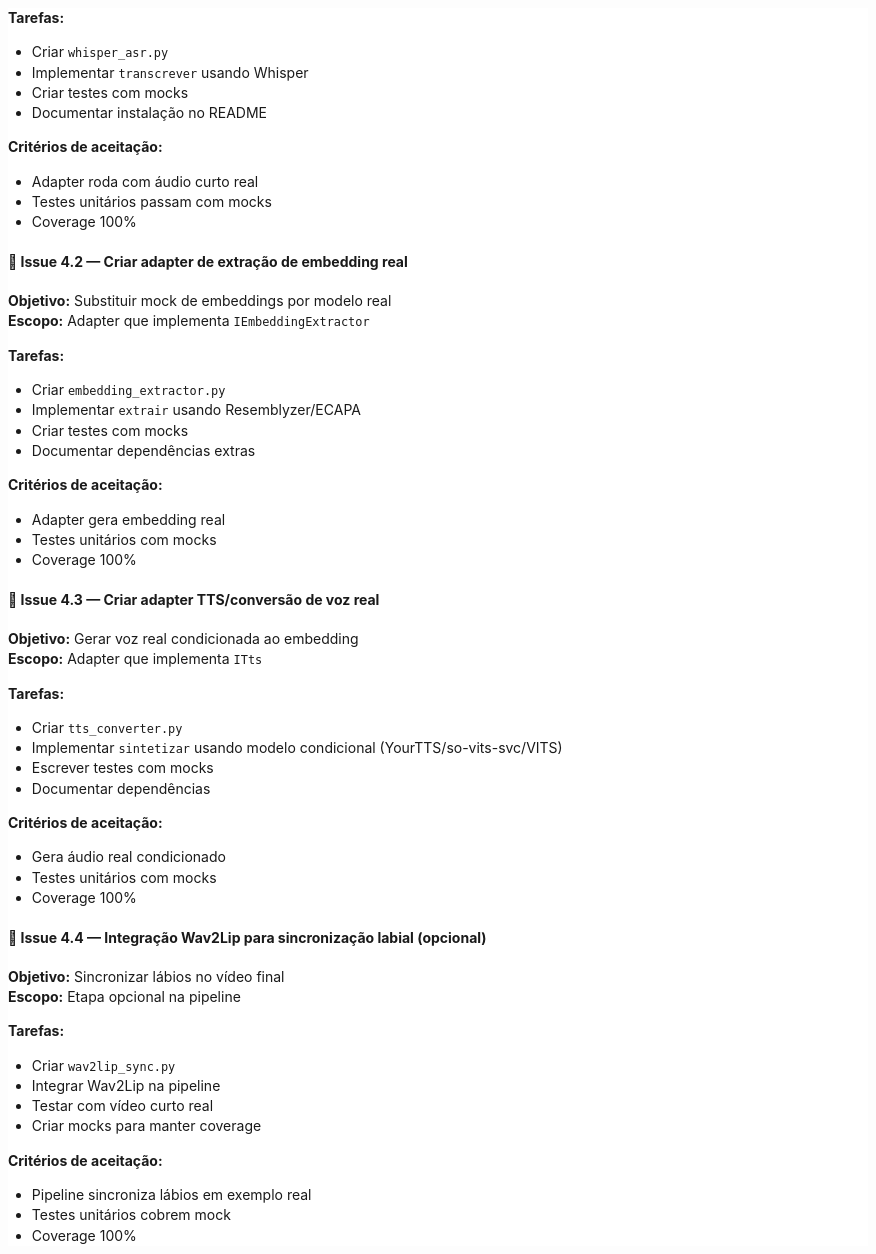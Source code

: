 **Tarefas:**
- Criar `whisper_asr.py`
- Implementar `transcrever` usando Whisper
- Criar testes com mocks
- Documentar instalação no README

**Critérios de aceitação:**
- Adapter roda com áudio curto real
- Testes unitários passam com mocks
- Coverage 100%

#### 📝 Issue 4.2 — Criar adapter de extração de embedding real

**Objetivo:** Substituir mock de embeddings por modelo real  
**Escopo:** Adapter que implementa `IEmbeddingExtractor`

**Tarefas:**
- Criar `embedding_extractor.py`
- Implementar `extrair` usando Resemblyzer/ECAPA
- Criar testes com mocks
- Documentar dependências extras

**Critérios de aceitação:**
- Adapter gera embedding real
- Testes unitários com mocks
- Coverage 100%

#### 📝 Issue 4.3 — Criar adapter TTS/conversão de voz real

**Objetivo:** Gerar voz real condicionada ao embedding  
**Escopo:** Adapter que implementa `ITts`

**Tarefas:**
- Criar `tts_converter.py`
- Implementar `sintetizar` usando modelo condicional (YourTTS/so-vits-svc/VITS)
- Escrever testes com mocks
- Documentar dependências

**Critérios de aceitação:**
- Gera áudio real condicionado
- Testes unitários com mocks
- Coverage 100%

#### 📝 Issue 4.4 — Integração Wav2Lip para sincronização labial (opcional)

**Objetivo:** Sincronizar lábios no vídeo final  
**Escopo:** Etapa opcional na pipeline

**Tarefas:**
- Criar `wav2lip_sync.py`
- Integrar Wav2Lip na pipeline
- Testar com vídeo curto real
- Criar mocks para manter coverage

**Critérios de aceitação:**
- Pipeline sincroniza lábios em exemplo real
- Testes unitários cobrem mock
- Coverage 100%

